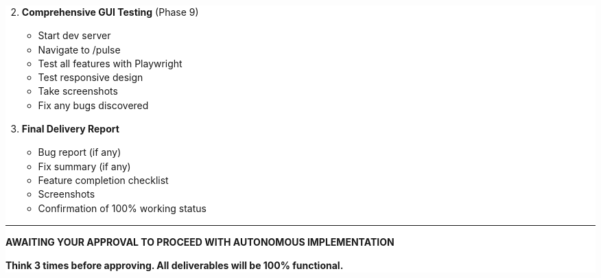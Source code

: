 2. **Comprehensive GUI Testing** (Phase 9)
   - Start dev server
   - Navigate to /pulse
   - Test all features with Playwright
   - Test responsive design
   - Take screenshots
   - Fix any bugs discovered

3. **Final Delivery Report**
   - Bug report (if any)
   - Fix summary (if any)
   - Feature completion checklist
   - Screenshots
   - Confirmation of 100% working status

---

**AWAITING YOUR APPROVAL TO PROCEED WITH AUTONOMOUS IMPLEMENTATION**

**Think 3 times before approving. All deliverables will be 100% functional.**

